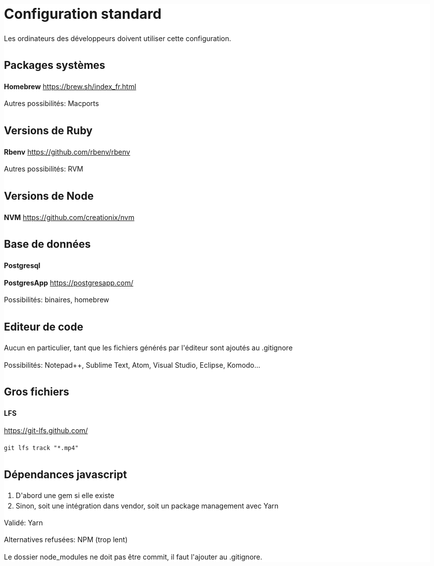 # Configuration standard

Les ordinateurs des développeurs doivent utiliser cette configuration.

## Packages systèmes

**Homebrew** https://brew.sh/index_fr.html

Autres possibilités: Macports

## Versions de Ruby

**Rbenv** https://github.com/rbenv/rbenv

Autres possibilités: RVM

## Versions de Node

**NVM** https://github.com/creationix/nvm

## Base de données 

**Postgresql**

**PostgresApp** https://postgresapp.com/

Possibilités: binaires, homebrew

## Editeur de code

Aucun en particulier, tant que les fichiers générés par l'éditeur sont ajoutés au .gitignore

Possibilités: Notepad++, Sublime Text, Atom, Visual Studio, Eclipse, Komodo...

## Gros fichiers

**LFS**

https://git-lfs.github.com/

    git lfs track "*.mp4"


## Dépendances javascript

1. D'abord une gem si elle existe
2. Sinon, soit une intégration dans vendor, soit un package management avec Yarn

Validé:  Yarn

Alternatives refusées: NPM (trop lent)

Le dossier node_modules ne doit pas être commit, il faut l'ajouter au .gitignore.
